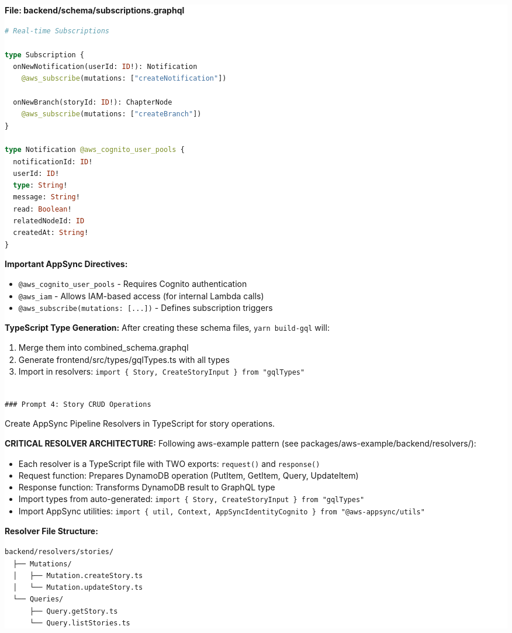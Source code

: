 **File: backend/schema/subscriptions.graphql**
```graphql
# Real-time Subscriptions

type Subscription {
  onNewNotification(userId: ID!): Notification
    @aws_subscribe(mutations: ["createNotification"])

  onNewBranch(storyId: ID!): ChapterNode
    @aws_subscribe(mutations: ["createBranch"])
}

type Notification @aws_cognito_user_pools {
  notificationId: ID!
  userId: ID!
  type: String!
  message: String!
  read: Boolean!
  relatedNodeId: ID
  createdAt: String!
}
```

**Important AppSync Directives:**
- `@aws_cognito_user_pools` - Requires Cognito authentication
- `@aws_iam` - Allows IAM-based access (for internal Lambda calls)
- `@aws_subscribe(mutations: [...])` - Defines subscription triggers

**TypeScript Type Generation:**
After creating these schema files, `yarn build-gql` will:
1. Merge them into combined_schema.graphql
2. Generate frontend/src/types/gqlTypes.ts with all types
3. Import in resolvers: `import { Story, CreateStoryInput } from "gqlTypes"`
```

### Prompt 4: Story CRUD Operations
```
Create AppSync Pipeline Resolvers in TypeScript for story operations.

**CRITICAL RESOLVER ARCHITECTURE:**
Following aws-example pattern (see packages/aws-example/backend/resolvers/):
- Each resolver is a TypeScript file with TWO exports: `request()` and `response()`
- Request function: Prepares DynamoDB operation (PutItem, GetItem, Query, UpdateItem)
- Response function: Transforms DynamoDB result to GraphQL type
- Import types from auto-generated: `import { Story, CreateStoryInput } from "gqlTypes"`
- Import AppSync utilities: `import { util, Context, AppSyncIdentityCognito } from "@aws-appsync/utils"`

**Resolver File Structure:**
```
backend/resolvers/stories/
  ├── Mutations/
  │   ├── Mutation.createStory.ts
  │   └── Mutation.updateStory.ts
  └── Queries/
      ├── Query.getStory.ts
      └── Query.listStories.ts
```
